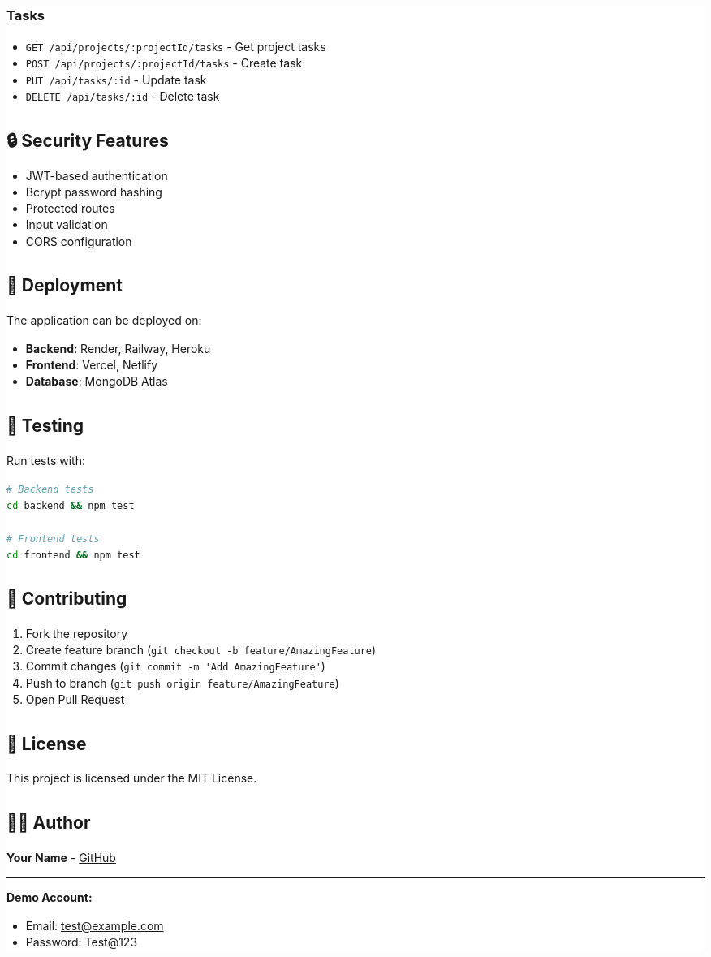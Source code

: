 ### Tasks
- `GET /api/projects/:projectId/tasks` - Get project tasks
- `POST /api/projects/:projectId/tasks` - Create task
- `PUT /api/tasks/:id` - Update task
- `DELETE /api/tasks/:id` - Delete task

## 🔒 Security Features

- JWT-based authentication
- Bcrypt password hashing
- Protected routes
- Input validation
- CORS configuration

## 🚀 Deployment

The application can be deployed on:
- **Backend**: Render, Railway, Heroku
- **Frontend**: Vercel, Netlify
- **Database**: MongoDB Atlas

## 🧪 Testing

Run tests with:
```bash
# Backend tests
cd backend && npm test

# Frontend tests
cd frontend && npm test
```

## 🤝 Contributing

1. Fork the repository
2. Create feature branch (`git checkout -b feature/AmazingFeature`)
3. Commit changes (`git commit -m 'Add AmazingFeature'`)
4. Push to branch (`git push origin feature/AmazingFeature`)
5. Open Pull Request

## 📄 License

This project is licensed under the MIT License.

## 👨‍💻 Author

**Your Name** - [GitHub](https://github.com/jit02git)

---

**Demo Account:**
- Email: test@example.com
- Password: Test@123
